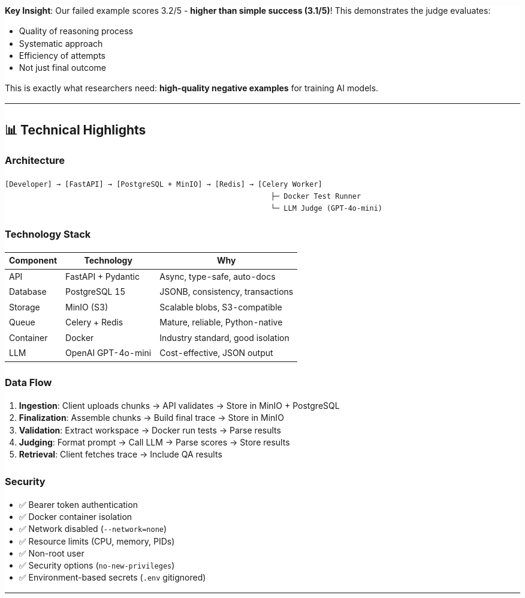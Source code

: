 **Key Insight**:
Our failed example scores 3.2/5 - **higher than simple success (3.1/5)**! This demonstrates the judge evaluates:
- Quality of reasoning process
- Systematic approach
- Efficiency of attempts
- Not just final outcome

This is exactly what researchers need: **high-quality negative examples** for training AI models.

---

## 📊 Technical Highlights

### Architecture

```
[Developer] → [FastAPI] → [PostgreSQL + MinIO] → [Redis] → [Celery Worker]
                                                              ├─ Docker Test Runner
                                                              └─ LLM Judge (GPT-4o-mini)
```

### Technology Stack

| Component | Technology | Why |
|-----------|-----------|-----|
| API | FastAPI + Pydantic | Async, type-safe, auto-docs |
| Database | PostgreSQL 15 | JSONB, consistency, transactions |
| Storage | MinIO (S3) | Scalable blobs, S3-compatible |
| Queue | Celery + Redis | Mature, reliable, Python-native |
| Container | Docker | Industry standard, good isolation |
| LLM | OpenAI GPT-4o-mini | Cost-effective, JSON output |

### Data Flow

1. **Ingestion**: Client uploads chunks → API validates → Store in MinIO + PostgreSQL
2. **Finalization**: Assemble chunks → Build final trace → Store in MinIO
3. **Validation**: Extract workspace → Docker run tests → Parse results
4. **Judging**: Format prompt → Call LLM → Parse scores → Store results
5. **Retrieval**: Client fetches trace → Include QA results

### Security

- ✅ Bearer token authentication
- ✅ Docker container isolation
- ✅ Network disabled (`--network=none`)
- ✅ Resource limits (CPU, memory, PIDs)
- ✅ Non-root user
- ✅ Security options (`no-new-privileges`)
- ✅ Environment-based secrets (`.env` gitignored)

---